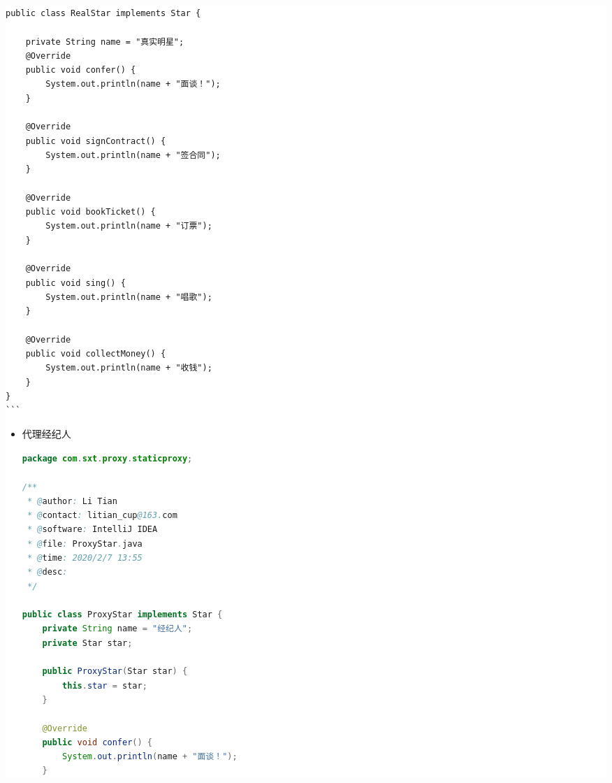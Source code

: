    public class RealStar implements Star {
    
        private String name = "真实明星";
        @Override
        public void confer() {
            System.out.println(name + "面谈！");
        }
    
        @Override
        public void signContract() {
            System.out.println(name + "签合同");
        }
    
        @Override
        public void bookTicket() {
            System.out.println(name + "订票");
        }
    
        @Override
        public void sing() {
            System.out.println(name + "唱歌");
        }
    
        @Override
        public void collectMoney() {
            System.out.println(name + "收钱");
        }
    }
    ```

  - 代理经纪人

    ```java
    package com.sxt.proxy.staticproxy;
    
    /**
     * @author: Li Tian
     * @contact: litian_cup@163.com
     * @software: IntelliJ IDEA
     * @file: ProxyStar.java
     * @time: 2020/2/7 13:55
     * @desc:
     */
    
    public class ProxyStar implements Star {
        private String name = "经纪人";
        private Star star;
    
        public ProxyStar(Star star) {
            this.star = star;
        }
    
        @Override
        public void confer() {
            System.out.println(name + "面谈！");
        }
    
